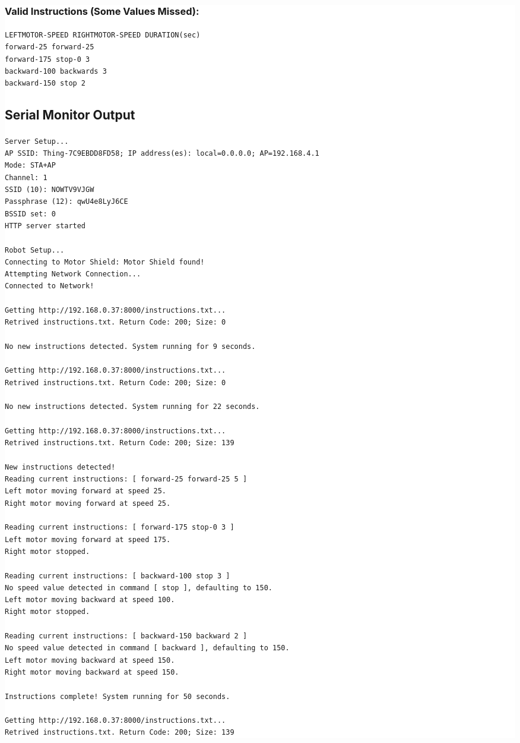 ### Valid Instructions (Some Values Missed):
```
LEFTMOTOR-SPEED RIGHTMOTOR-SPEED DURATION(sec)
forward-25 forward-25 
forward-175 stop-0 3
backward-100 backwards 3
backward-150 stop 2
```

## Serial Monitor Output

```
Server Setup...
AP SSID: Thing-7C9EBDD8FD58; IP address(es): local=0.0.0.0; AP=192.168.4.1
Mode: STA+AP
Channel: 1
SSID (10): NOWTV9VJGW
Passphrase (12): qwU4e8LyJ6CE
BSSID set: 0
HTTP server started

Robot Setup...
Connecting to Motor Shield: Motor Shield found!
Attempting Network Connection...
Connected to Network!

Getting http://192.168.0.37:8000/instructions.txt...
Retrived instructions.txt. Return Code: 200; Size: 0

No new instructions detected. System running for 9 seconds.

Getting http://192.168.0.37:8000/instructions.txt...
Retrived instructions.txt. Return Code: 200; Size: 0

No new instructions detected. System running for 22 seconds.

Getting http://192.168.0.37:8000/instructions.txt...
Retrived instructions.txt. Return Code: 200; Size: 139

New instructions detected!
Reading current instructions: [ forward-25 forward-25 5 ]
Left motor moving forward at speed 25. 
Right motor moving forward at speed 25.

Reading current instructions: [ forward-175 stop-0 3 ]
Left motor moving forward at speed 175. 
Right motor stopped.

Reading current instructions: [ backward-100 stop 3 ]
No speed value detected in command [ stop ], defaulting to 150.
Left motor moving backward at speed 100. 
Right motor stopped.

Reading current instructions: [ backward-150 backward 2 ]
No speed value detected in command [ backward ], defaulting to 150.
Left motor moving backward at speed 150. 
Right motor moving backward at speed 150. 

Instructions complete! System running for 50 seconds.

Getting http://192.168.0.37:8000/instructions.txt...
Retrived instructions.txt. Return Code: 200; Size: 139

```